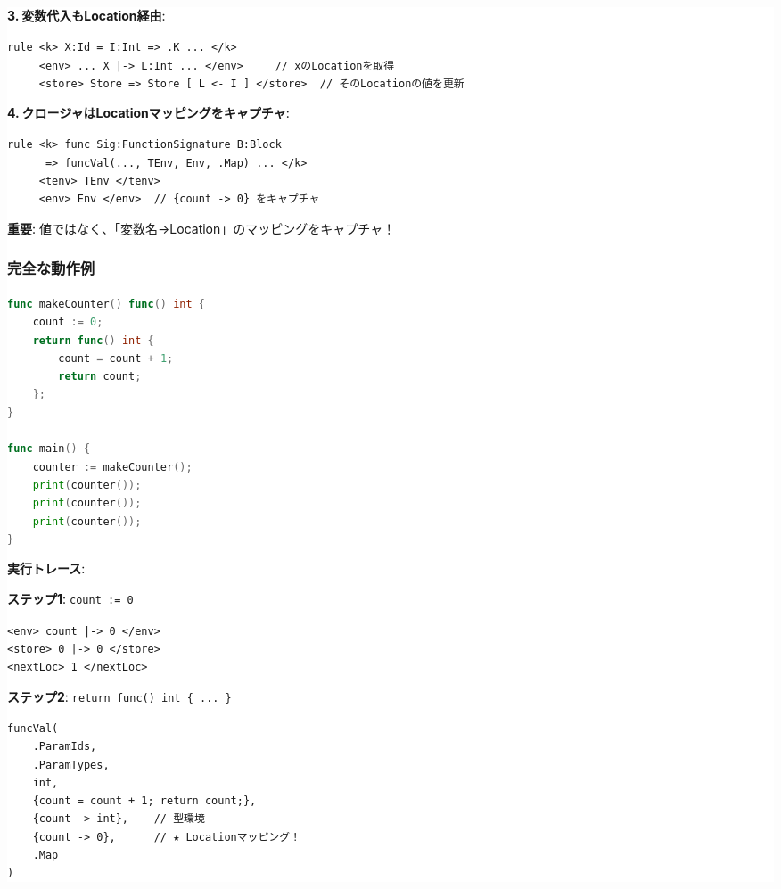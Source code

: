 **3. 変数代入もLocation経由**:
```k
rule <k> X:Id = I:Int => .K ... </k>
     <env> ... X |-> L:Int ... </env>     // xのLocationを取得
     <store> Store => Store [ L <- I ] </store>  // そのLocationの値を更新
```

**4. クロージャはLocationマッピングをキャプチャ**:
```k
rule <k> func Sig:FunctionSignature B:Block
      => funcVal(..., TEnv, Env, .Map) ... </k>
     <tenv> TEnv </tenv>
     <env> Env </env>  // {count -> 0} をキャプチャ
```

**重要**: 値ではなく、「変数名→Location」のマッピングをキャプチャ！

### 完全な動作例

```go
func makeCounter() func() int {
    count := 0;
    return func() int {
        count = count + 1;
        return count;
    };
}

func main() {
    counter := makeCounter();
    print(counter());
    print(counter());
    print(counter());
}
```

**実行トレース**:

**ステップ1**: `count := 0`
```k
<env> count |-> 0 </env>
<store> 0 |-> 0 </store>
<nextLoc> 1 </nextLoc>
```

**ステップ2**: `return func() int { ... }`
```k
funcVal(
    .ParamIds,
    .ParamTypes,
    int,
    {count = count + 1; return count;},
    {count -> int},    // 型環境
    {count -> 0},      // ★ Locationマッピング！
    .Map
)
```
